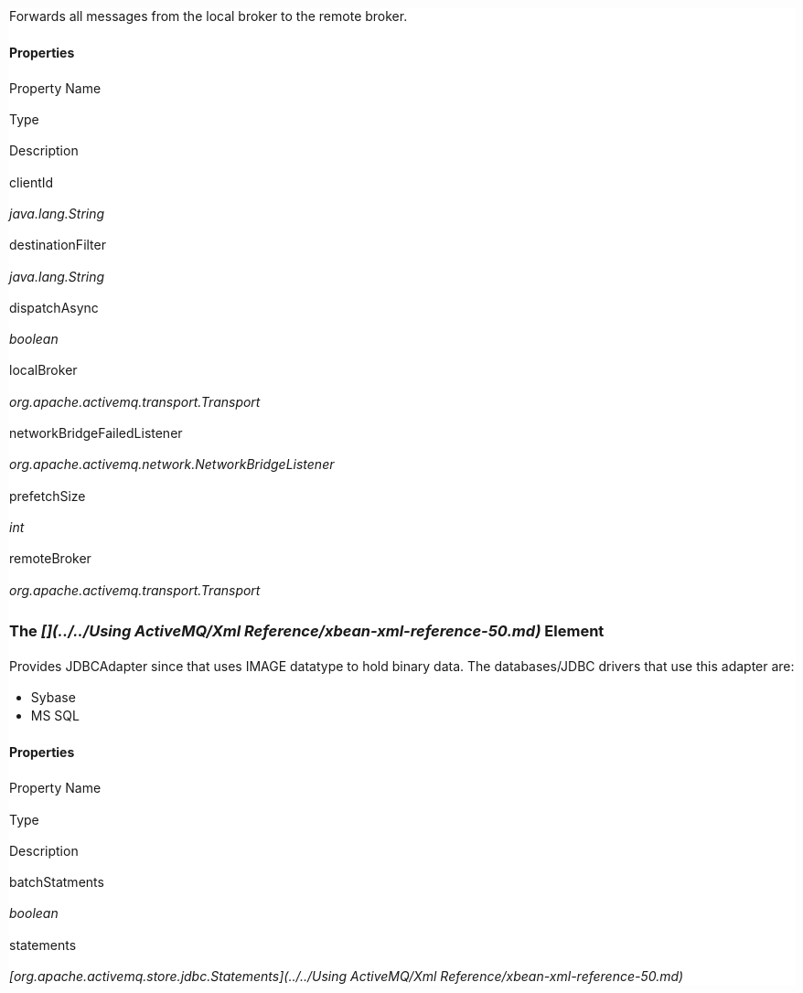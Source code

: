 Forwards all messages from the local broker to the remote broker.

#### Properties

Property Name

Type

Description

clientId

_java.lang.String_

destinationFilter

_java.lang.String_

dispatchAsync

_boolean_

localBroker

_org.apache.activemq.transport.Transport_

networkBridgeFailedListener

_org.apache.activemq.network.NetworkBridgeListener_

prefetchSize

_int_

remoteBroker

_org.apache.activemq.transport.Transport_

### The _[<imageBasedJDBCAdaptor>](../../Using ActiveMQ/Xml Reference/xbean-xml-reference-50.md)_ Element

Provides JDBCAdapter since that uses IMAGE datatype to hold binary data. The databases/JDBC drivers that use this adapter are:

*   Sybase
*   MS SQL

#### Properties

Property Name

Type

Description

batchStatments

_boolean_

statements

_[org.apache.activemq.store.jdbc.Statements](../../Using ActiveMQ/Xml Reference/xbean-xml-reference-50.md)_
